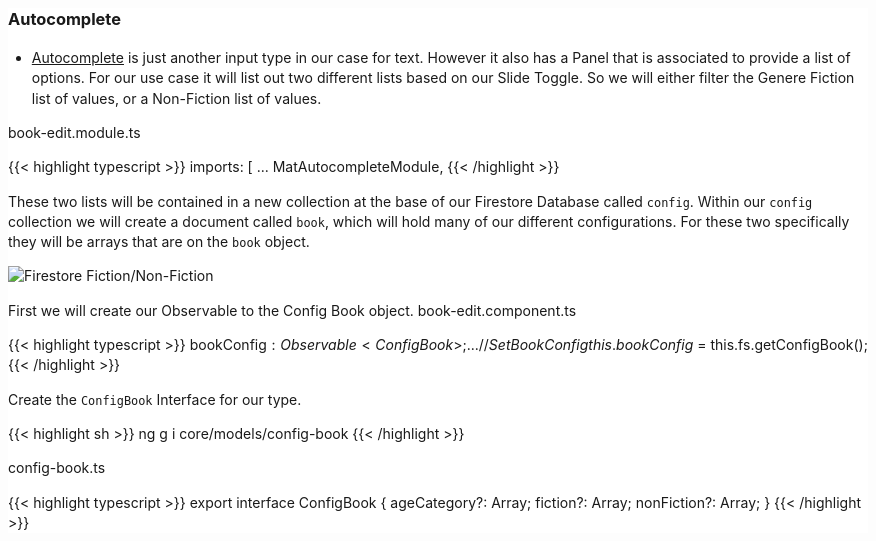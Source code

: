 ### Autocomplete

<video poster="https://res.cloudinary.com/ajonp/image/upload/f_auto,fl_lossy,q_auto/v1548963828/ajonp-ajonp-com/11-lesson-angular-navigation-firestore/bcpt5ojwuwqicbhasl7w.jpg" controls autoplay loop>
<source src="https://res.cloudinary.com/ajonp/video/upload/v1548963680/ajonp-ajonp-com/12-angular-material-from-firestore/autocomplete.webm" type="video/webm">
<source src="https://res.cloudinary.com/ajonp/video/upload/v1548963680/ajonp-ajonp-com/12-angular-material-from-firestore/autocomplete.mp4" type="video/mp4">
</video>

- [Autocomplete](https://material.angular.io/components/autocomplete/overview) is just another input type in our case for text. However it also has a Panel that is associated to provide a list of options. For our use case it will list out two different lists based on our Slide Toggle. So we will either filter the Genere Fiction list of values, or a Non-Fiction list of values.

book-edit.module.ts

{{< highlight typescript >}}
imports: [
...
MatAutocompleteModule,
{{< /highlight >}}

These two lists will be contained in a new collection at the base of our Firestore Database called `config`. Within our `config` collection we will create a document called `book`, which will hold many of our different configurations. For these two specifically they will be arrays that are on the `book` object.

![Firestore Fiction/Non-Fiction](https://res.cloudinary.com/ajonp/image/upload/f_auto,fl_lossy,q_auto/v1548964455/ajonp-ajonp-com/11-lesson-angular-navigation-firestore/vnxbzg5fnpnuoevun1nu.jpg)

First we will create our Observable to the Config Book object.
book-edit.component.ts

{{< highlight typescript >}}
bookConfig$: Observable<ConfigBook>;
  ...
    // Set Book Config
    this.bookConfig$ = this.fs.getConfigBook();
{{< /highlight >}}

Create the `ConfigBook` Interface for our type.

{{< highlight sh >}}
ng g i core/models/config-book
{{< /highlight >}}

config-book.ts

{{< highlight typescript >}}
export interface ConfigBook {
ageCategory?: Array<string>;
fiction?: Array<string>;
nonFiction?: Array<string>;
}
{{< /highlight >}}
